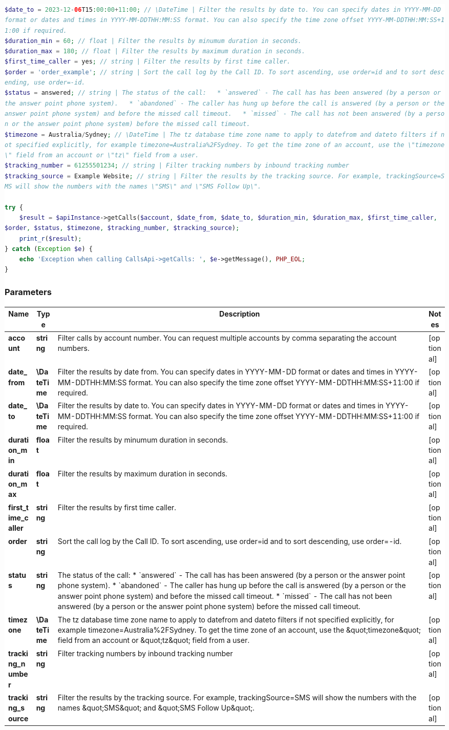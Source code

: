 ```php
$date_to = 2023-12-06T15:00:00+11:00; // \DateTime | Filter the results by date to. You can specify dates in YYYY-MM-DD format or dates and times in YYYY-MM-DDTHH:MM:SS format. You can also specify the time zone offset YYYY-MM-DDTHH:MM:SS+11:00 if required.
$duration_min = 60; // float | Filter the results by minumum duration in seconds.
$duration_max = 180; // float | Filter the results by maximum duration in seconds.
$first_time_caller = yes; // string | Filter the results by first time caller.
$order = 'order_example'; // string | Sort the call log by the Call ID. To sort ascending, use order=id and to sort descending, use order=-id.
$status = answered; // string | The status of the call:   * `answered` - The call has has been answered (by a person or the answer point phone system).   * `abandoned` - The caller has hung up before the call is answered (by a person or the answer point phone system) and before the missed call timeout.   * `missed` - The call has not been answered (by a person or the answer point phone system) before the missed call timeout.
$timezone = Australia/Sydney; // \DateTime | The tz database time zone name to apply to datefrom and dateto filters if not specified explicitly, for example timezone=Australia%2FSydney. To get the time zone of an account, use the \"timezone\" field from an account or \"tz\" field from a user.
$tracking_number = 61255501234; // string | Filter tracking numbers by inbound tracking number
$tracking_source = Example Website; // string | Filter the results by the tracking source. For example, trackingSource=SMS will show the numbers with the names \"SMS\" and \"SMS Follow Up\".

try {
    $result = $apiInstance->getCalls($account, $date_from, $date_to, $duration_min, $duration_max, $first_time_caller, $order, $status, $timezone, $tracking_number, $tracking_source);
    print_r($result);
} catch (Exception $e) {
    echo 'Exception when calling CallsApi->getCalls: ', $e->getMessage(), PHP_EOL;
}
```

### Parameters

| Name | Type | Description  | Notes |
| ------------- | ------------- | ------------- | ------------- |
| **account** | **string**| Filter calls by account number. You can request multiple accounts by comma separating the account numbers. | [optional] |
| **date_from** | **\DateTime**| Filter the results by date from. You can specify dates in YYYY-MM-DD format or dates and times in YYYY-MM-DDTHH:MM:SS format. You can also specify the time zone offset YYYY-MM-DDTHH:MM:SS+11:00 if required. | [optional] |
| **date_to** | **\DateTime**| Filter the results by date to. You can specify dates in YYYY-MM-DD format or dates and times in YYYY-MM-DDTHH:MM:SS format. You can also specify the time zone offset YYYY-MM-DDTHH:MM:SS+11:00 if required. | [optional] |
| **duration_min** | **float**| Filter the results by minumum duration in seconds. | [optional] |
| **duration_max** | **float**| Filter the results by maximum duration in seconds. | [optional] |
| **first_time_caller** | **string**| Filter the results by first time caller. | [optional] |
| **order** | **string**| Sort the call log by the Call ID. To sort ascending, use order&#x3D;id and to sort descending, use order&#x3D;-id. | [optional] |
| **status** | **string**| The status of the call:   * &#x60;answered&#x60; - The call has has been answered (by a person or the answer point phone system).   * &#x60;abandoned&#x60; - The caller has hung up before the call is answered (by a person or the answer point phone system) and before the missed call timeout.   * &#x60;missed&#x60; - The call has not been answered (by a person or the answer point phone system) before the missed call timeout. | [optional] |
| **timezone** | **\DateTime**| The tz database time zone name to apply to datefrom and dateto filters if not specified explicitly, for example timezone&#x3D;Australia%2FSydney. To get the time zone of an account, use the \&quot;timezone\&quot; field from an account or \&quot;tz\&quot; field from a user. | [optional] |
| **tracking_number** | **string**| Filter tracking numbers by inbound tracking number | [optional] |
| **tracking_source** | **string**| Filter the results by the tracking source. For example, trackingSource&#x3D;SMS will show the numbers with the names \&quot;SMS\&quot; and \&quot;SMS Follow Up\&quot;. | [optional] |

